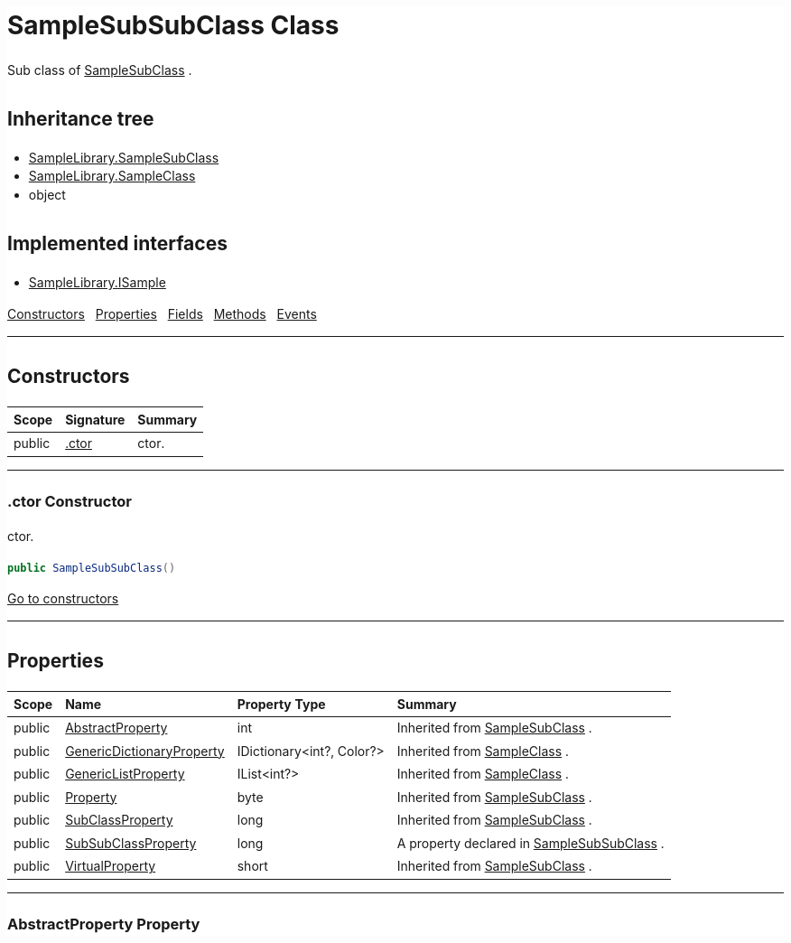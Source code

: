 ﻿



# SampleSubSubClass Class



Sub class of [SampleSubClass](../SampleLibrary/SampleSubClass.md) .








## Inheritance tree
* [SampleLibrary.SampleSubClass](../SampleLibrary/SampleSubClass.md)
* [SampleLibrary.SampleClass](../SampleLibrary/SampleClass.md)
* object
## Implemented interfaces
* [SampleLibrary.ISample](../SampleLibrary/ISample.md)

[Constructors](#Constructors)&nbsp;&nbsp;
[Properties](#Properties)&nbsp;&nbsp;
[Fields](#Fields)&nbsp;&nbsp;
[Methods](#Methods)&nbsp;&nbsp;
[Events](#Events)&nbsp;&nbsp;

---
## Constructors
|Scope|Signature|Summary|
|:--|:--|:--|
| public | [.ctor](#ctor-constructor) | ctor. |
---
### .ctor Constructor

ctor.
```c#
public SampleSubSubClass()
```

[Go to constructors](#Constructors)


---
## Properties
|Scope|Name|Property Type|Summary|
|:--|:--|:--|:--|
| public | [AbstractProperty](#abstractproperty-property) | int | Inherited from  [SampleSubClass](../SampleLibrary/SampleSubClass.md) . |
| public | [GenericDictionaryProperty](#genericdictionaryproperty-property) | IDictionary&lt;int?, Color?&gt; | Inherited from  [SampleClass](../SampleLibrary/SampleClass.md) . |
| public | [GenericListProperty](#genericlistproperty-property) | IList&lt;int?&gt; | Inherited from  [SampleClass](../SampleLibrary/SampleClass.md) . |
| public | [Property](#property-property) | byte | Inherited from  [SampleSubClass](../SampleLibrary/SampleSubClass.md) . |
| public | [SubClassProperty](#subclassproperty-property) | long | Inherited from  [SampleSubClass](../SampleLibrary/SampleSubClass.md) . |
| public | [SubSubClassProperty](#subsubclassproperty-property) | long | A property declared in [SampleSubSubClass](../SampleLibrary/SampleSubSubClass.md) . |
| public | [VirtualProperty](#virtualproperty-property) | short | Inherited from  [SampleSubClass](../SampleLibrary/SampleSubClass.md) . |
---
### AbstractProperty Property
